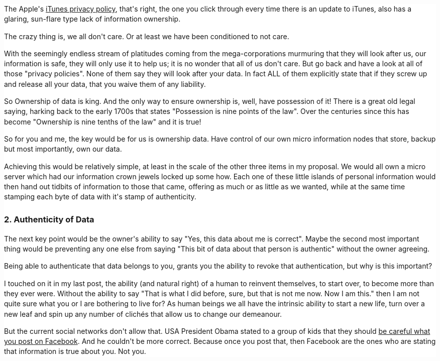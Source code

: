 The Apple's [iTunes privacy
policy](http://www.apple.com/legal/itunes/us/terms.html), that's right,
the one you click through every time there is an update to iTunes, also
has a glaring, sun-flare type lack of information ownership.

The crazy thing is, we all don't care. Or at least we have been
conditioned to not care.

With the seemingly endless stream of platitudes coming from the
mega-corporations murmuring that they will look after us, our
information is safe, they will only use it to help us; it is no wonder
that all of us don't care. But go back and have a look at all of those
"privacy policies". None of them say they will look after your data. In
fact ALL of them explicitly state that if they screw up and release all
your data, that you waive them of any liability.

So Ownership of data is king. And the only way to ensure ownership is,
well, have possession of it! There is a great old legal saying, harking
back to the early 1700s that states "Possession is nine points of the
law". Over the centuries since this has become "Ownership is nine tenths
of the law" and it is true!

So for you and me, the key would be for us is ownership data. Have
control of our own micro information nodes that store, backup but most
importantly, own our data.

Achieving this would be relatively simple, at least in the scale of the
other three items in my proposal. We would all own a micro server which
had our information crown jewels locked up some how. Each one of these
little islands of personal information would then hand out tidbits of
information to those that came, offering as much or as little as we
wanted, while at the same time stamping each byte of data with it's
stamp of authenticity.

### 2. Authenticity of Data

The next key point would be the owner's ability to say "Yes, this data
about me is correct". Maybe the second most important thing would be
preventing any one else from saying "This bit of data about that person
is authentic" without the owner agreeing.

Being able to authenticate that data belongs to you, grants you the
ability to revoke that authentication, but why is this important?

I touched on it in my last post, the ability (and natural right) of a
human to reinvent themselves, to start over, to become more than they
ever were. Without the ability to say "That is what I did before, sure,
but that is not me now. Now I am this." then I am not quite sure what
you or I are bothering to live for? As human beings we all have the
intrinsic ability to start a new life, turn over a new leaf and spin up
any number of clichés that allow us to change our demeanour.

But the current social networks don't allow that. USA President Obama
stated to a group of kids that they should [be careful what you post on
Facebook](http://www.huffingtonpost.com/2009/09/08/obama-on-facebook-be-care_n_279482.html).
And he couldn't be more correct. Because once you post that, then
Facebook are the ones who are stating that information is true about
you. Not you.
